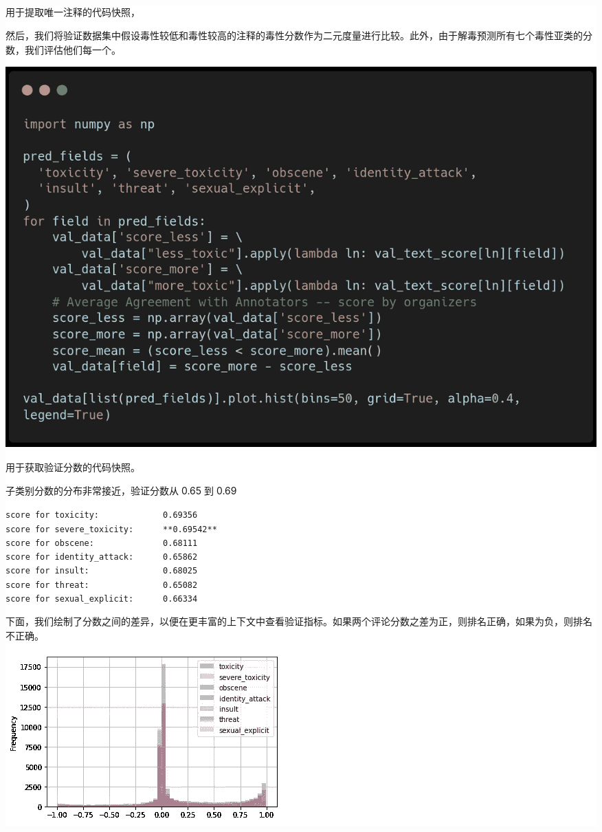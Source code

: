 用于提取唯一注释的代码快照，

然后，我们将验证数据集中假设毒性较低和毒性较高的注释的毒性分数作为二元度量进行比较。此外，由于解毒预测所有七个毒性亚类的分数，我们评估他们每一个。

![](img/592fe9e0809d3bec27966fb0acdbbc3e.png)

用于获取验证分数的代码快照。

子类别分数的分布非常接近，验证分数从 0.65 到 0.69

```
score for toxicity:             0.69356
score for severe_toxicity:      **0.69542**
score for obscene:              0.68111
score for identity_attack:      0.65862
score for insult:               0.68025
score for threat:               0.65082
score for sexual_explicit:      0.66334
```

下面，我们绘制了分数之间的差异，以便在更丰富的上下文中查看验证指标。如果两个评论分数之差为正，则排名正确，如果为负，则排名不正确。

![](img/88ac8115665276a68730264f310bc649.png)
